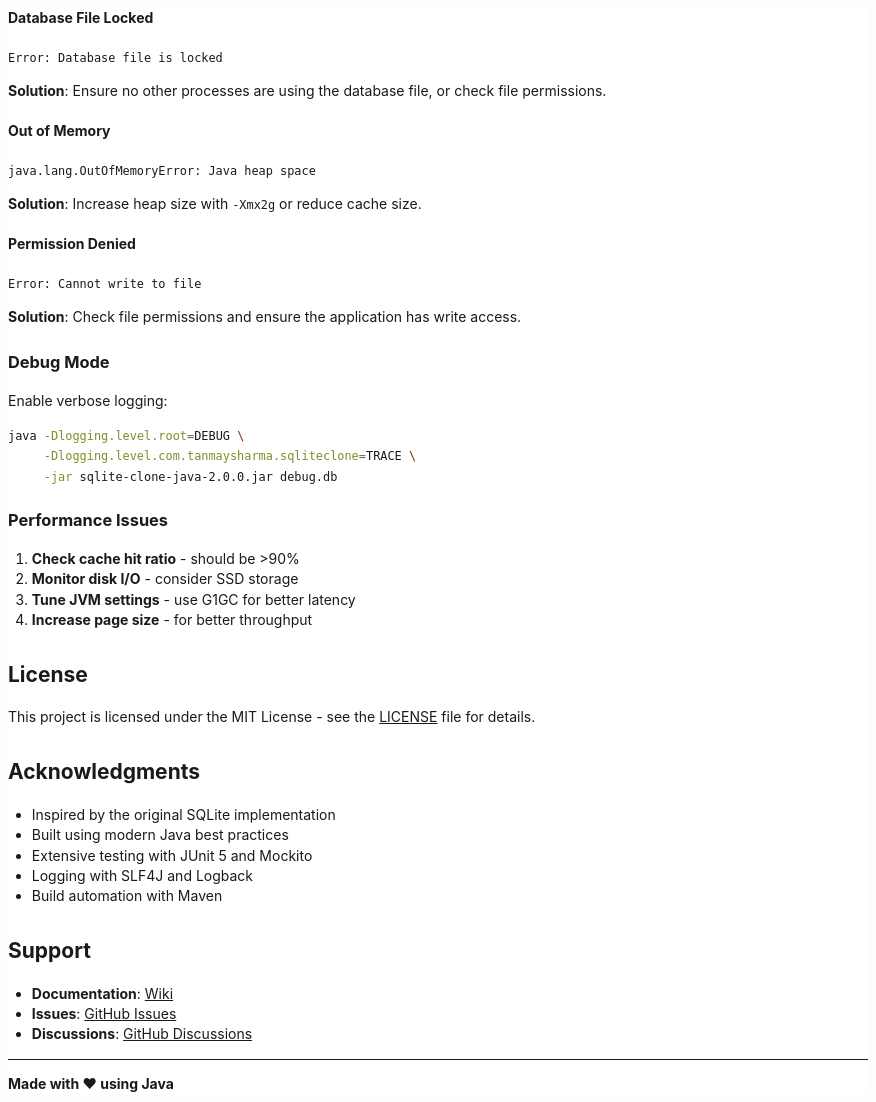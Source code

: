 #### Database File Locked
```
Error: Database file is locked
```
**Solution**: Ensure no other processes are using the database file, or check file permissions.

#### Out of Memory
```
java.lang.OutOfMemoryError: Java heap space
```
**Solution**: Increase heap size with `-Xmx2g` or reduce cache size.

#### Permission Denied
```
Error: Cannot write to file
```
**Solution**: Check file permissions and ensure the application has write access.

### Debug Mode

Enable verbose logging:
```bash
java -Dlogging.level.root=DEBUG \
     -Dlogging.level.com.tanmaysharma.sqliteclone=TRACE \
     -jar sqlite-clone-java-2.0.0.jar debug.db
```

### Performance Issues

1. **Check cache hit ratio** - should be >90%
2. **Monitor disk I/O** - consider SSD storage
3. **Tune JVM settings** - use G1GC for better latency
4. **Increase page size** - for better throughput

## License

This project is licensed under the MIT License - see the [LICENSE](LICENSE) file for details.

## Acknowledgments

- Inspired by the original SQLite implementation
- Built using modern Java best practices
- Extensive testing with JUnit 5 and Mockito
- Logging with SLF4J and Logback
- Build automation with Maven

## Support

- **Documentation**: [Wiki](https://github.com/tanmaysharma/sqlite-clone-java/wiki)
- **Issues**: [GitHub Issues](https://github.com/tanmaysharma/sqlite-clone-java/issues)
- **Discussions**: [GitHub Discussions](https://github.com/tanmaysharma/sqlite-clone-java/discussions)

---

**Made with ❤️ using Java**